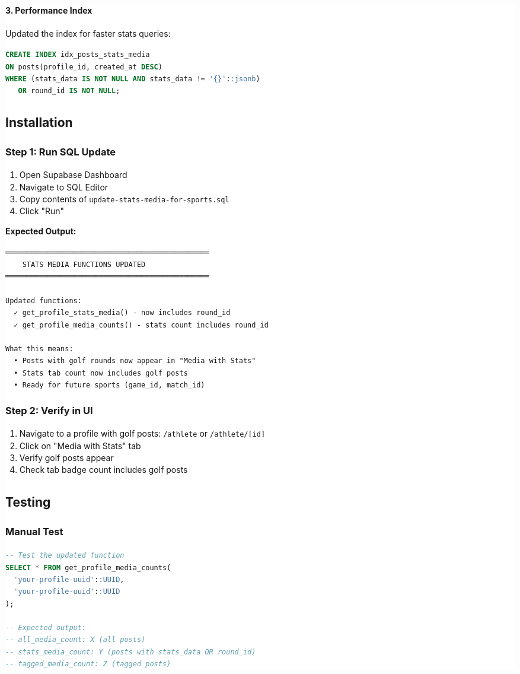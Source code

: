 #### 3. Performance Index

Updated the index for faster stats queries:

```sql
CREATE INDEX idx_posts_stats_media
ON posts(profile_id, created_at DESC)
WHERE (stats_data IS NOT NULL AND stats_data != '{}'::jsonb)
   OR round_id IS NOT NULL;
```

## Installation

### Step 1: Run SQL Update

1. Open Supabase Dashboard
2. Navigate to SQL Editor
3. Copy contents of `update-stats-media-for-sports.sql`
4. Click "Run"

**Expected Output:**
```
════════════════════════════════════════════════
    STATS MEDIA FUNCTIONS UPDATED
════════════════════════════════════════════════

Updated functions:
  ✓ get_profile_stats_media() - now includes round_id
  ✓ get_profile_media_counts() - stats count includes round_id

What this means:
  • Posts with golf rounds now appear in "Media with Stats"
  • Stats tab count now includes golf posts
  • Ready for future sports (game_id, match_id)
```

### Step 2: Verify in UI

1. Navigate to a profile with golf posts: `/athlete` or `/athlete/[id]`
2. Click on "Media with Stats" tab
3. Verify golf posts appear
4. Check tab badge count includes golf posts

## Testing

### Manual Test

```sql
-- Test the updated function
SELECT * FROM get_profile_media_counts(
  'your-profile-uuid'::UUID,
  'your-profile-uuid'::UUID
);

-- Expected output:
-- all_media_count: X (all posts)
-- stats_media_count: Y (posts with stats_data OR round_id)
-- tagged_media_count: Z (tagged posts)
```
